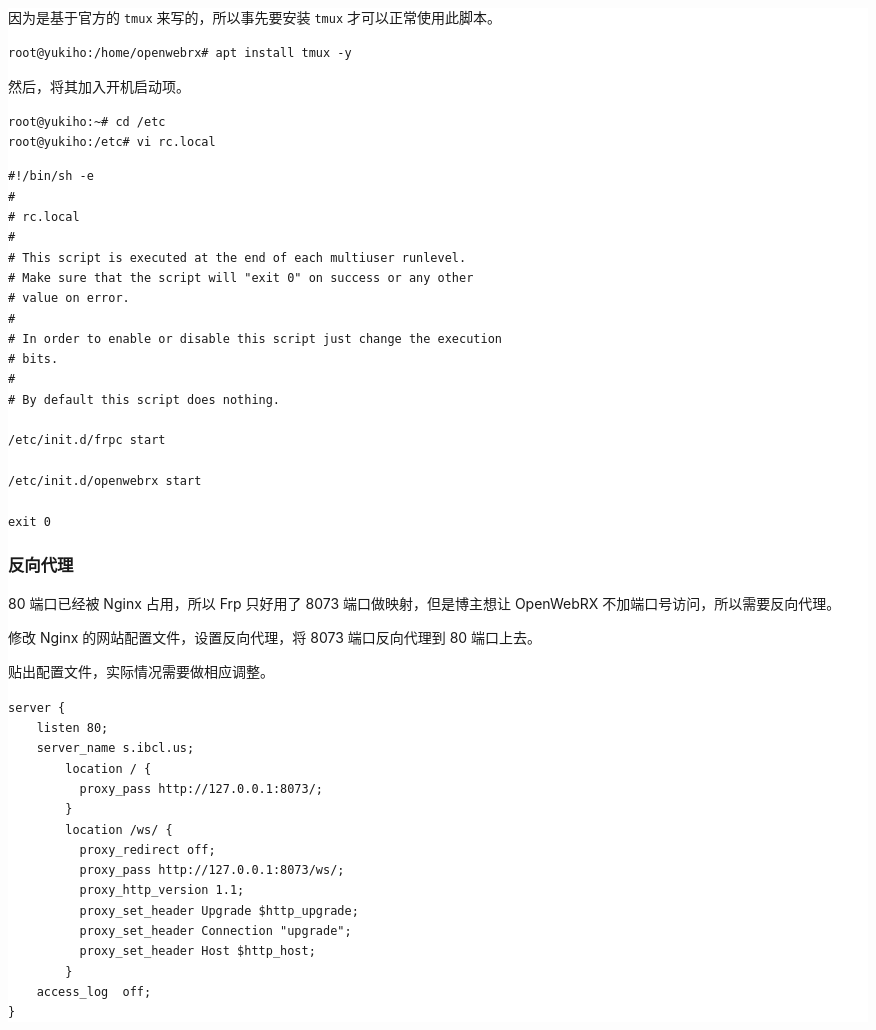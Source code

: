 因为是基于官方的 `tmux` 来写的，所以事先要安装 `tmux` 才可以正常使用此脚本。

```
root@yukiho:/home/openwebrx# apt install tmux -y
```

然后，将其加入开机启动项。

```
root@yukiho:~# cd /etc
root@yukiho:/etc# vi rc.local
```

```
#!/bin/sh -e
#
# rc.local
#
# This script is executed at the end of each multiuser runlevel.
# Make sure that the script will "exit 0" on success or any other
# value on error.
#
# In order to enable or disable this script just change the execution
# bits.
#
# By default this script does nothing.

/etc/init.d/frpc start

/etc/init.d/openwebrx start

exit 0
```

### 反向代理

80 端口已经被 Nginx 占用，所以 Frp 只好用了 8073 端口做映射，但是博主想让 OpenWebRX 不加端口号访问，所以需要反向代理。

修改 Nginx 的网站配置文件，设置反向代理，将 8073 端口反向代理到 80 端口上去。

贴出配置文件，实际情况需要做相应调整。

```
server {
    listen 80;
    server_name s.ibcl.us;
        location / {
          proxy_pass http://127.0.0.1:8073/;
        }
        location /ws/ {
          proxy_redirect off;
          proxy_pass http://127.0.0.1:8073/ws/;
          proxy_http_version 1.1;
          proxy_set_header Upgrade $http_upgrade;
          proxy_set_header Connection "upgrade";
          proxy_set_header Host $http_host;
        }
    access_log  off;
}
```
